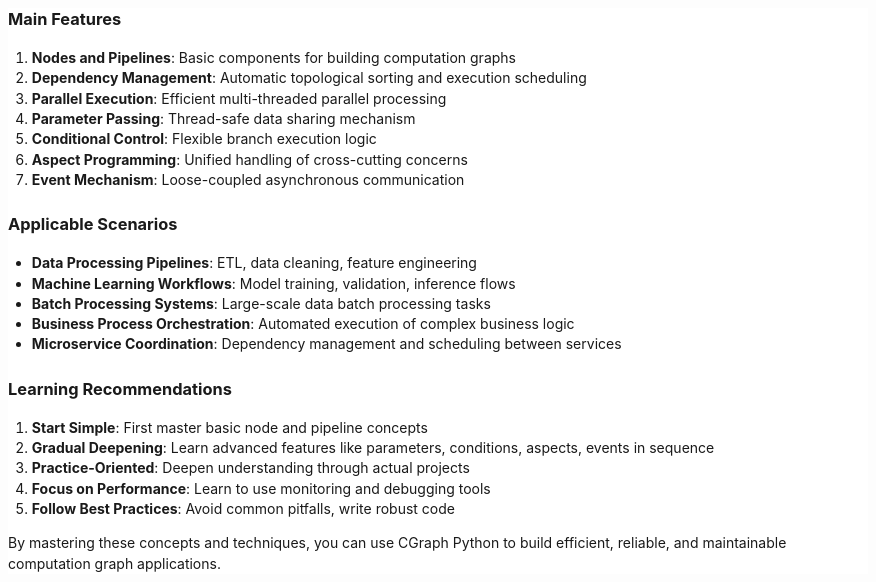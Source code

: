 ### Main Features
1. **Nodes and Pipelines**: Basic components for building computation graphs
2. **Dependency Management**: Automatic topological sorting and execution scheduling
3. **Parallel Execution**: Efficient multi-threaded parallel processing
4. **Parameter Passing**: Thread-safe data sharing mechanism
5. **Conditional Control**: Flexible branch execution logic
6. **Aspect Programming**: Unified handling of cross-cutting concerns
7. **Event Mechanism**: Loose-coupled asynchronous communication

### Applicable Scenarios
- **Data Processing Pipelines**: ETL, data cleaning, feature engineering
- **Machine Learning Workflows**: Model training, validation, inference flows
- **Batch Processing Systems**: Large-scale data batch processing tasks
- **Business Process Orchestration**: Automated execution of complex business logic
- **Microservice Coordination**: Dependency management and scheduling between services

### Learning Recommendations
1. **Start Simple**: First master basic node and pipeline concepts
2. **Gradual Deepening**: Learn advanced features like parameters, conditions, aspects, events in sequence
3. **Practice-Oriented**: Deepen understanding through actual projects
4. **Focus on Performance**: Learn to use monitoring and debugging tools
5. **Follow Best Practices**: Avoid common pitfalls, write robust code

By mastering these concepts and techniques, you can use CGraph Python to build efficient, reliable, and maintainable computation graph applications.
